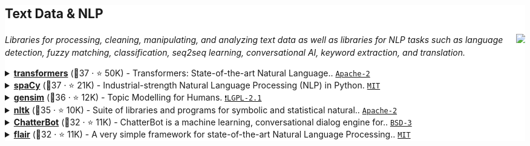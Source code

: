 ## Text Data & NLP

<a href="#contents"><img align="right" width="15" height="15" src="https://git.io/JtehR" alt="Back to top"></a>

_Libraries for processing, cleaning, manipulating, and analyzing text data as well as libraries for NLP tasks such as language detection, fuzzy matching, classification, seq2seq learning, conversational AI, keyword extraction, and translation._

<details><summary><b><a href="https://github.com/huggingface/transformers">transformers</a></b> (🥇37 ·  ⭐ 50K) - Transformers: State-of-the-art Natural Language.. <code><a href="http://bit.ly/3nYMfla">Apache-2</a></code> <code><img src="https://git.io/JLy1Q" style="display:inline;" width="13" height="13"></code> <code><img src="https://git.io/JLy1A" style="display:inline;" width="13" height="13"></code></summary></details>
<details><summary><b><a href="https://github.com/explosion/spaCy">spaCy</a></b> (🥇37 ·  ⭐ 21K) - Industrial-strength Natural Language Processing (NLP) in Python. <code><a href="http://bit.ly/34MBwT8">MIT</a></code></summary></details>
<details><summary><b><a href="https://github.com/RaRe-Technologies/gensim">gensim</a></b> (🥇36 ·  ⭐ 12K) - Topic Modelling for Humans. <code><a href="https://tldrlegal.com/search?q=LGPL-2.1">❗️LGPL-2.1</a></code></summary></details>
<details><summary><b><a href="https://github.com/nltk/nltk">nltk</a></b> (🥇35 ·  ⭐ 10K) - Suite of libraries and programs for symbolic and statistical natural.. <code><a href="http://bit.ly/3nYMfla">Apache-2</a></code></summary></details>
<details><summary><b><a href="https://github.com/gunthercox/ChatterBot">ChatterBot</a></b> (🥇32 ·  ⭐ 11K) - ChatterBot is a machine learning, conversational dialog engine for.. <code><a href="http://bit.ly/3aKzpTv">BSD-3</a></code></summary></details>
<details><summary><b><a href="https://github.com/flairNLP/flair">flair</a></b> (🥇32 ·  ⭐ 11K) - A very simple framework for state-of-the-art Natural Language Processing.. <code><a href="http://bit.ly/34MBwT8">MIT</a></code> <code><img src="https://git.io/JLy1Q" style="display:inline;" width="13" height="13"></code></summary>

- [GitHub](https://github.com/flairNLP/flair) (👨‍💻 200 · 🔀 1.7K · 📦 890 · 📋 1.6K - 5% open · ⏱️ 29.07.2021):

	```
	git clone https://github.com/flairNLP/flair
	```
- [PyPi](https://pypi.org/project/flair) (📥 68K / month · 📦 48 · ⏱️ 08.03.2021):
	```
